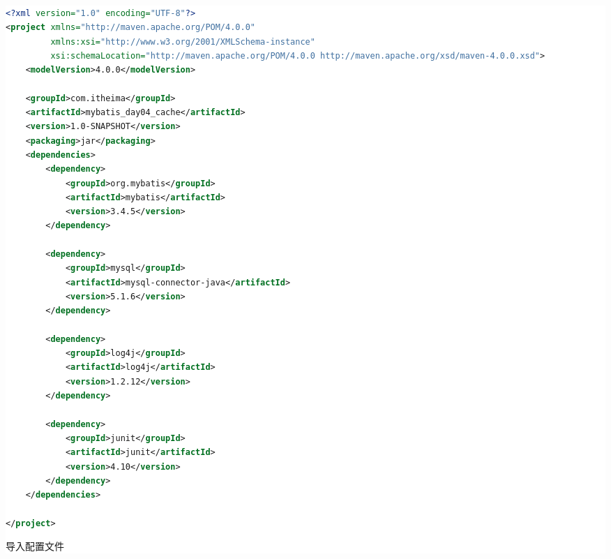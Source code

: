 ```xml
<?xml version="1.0" encoding="UTF-8"?>
<project xmlns="http://maven.apache.org/POM/4.0.0"
         xmlns:xsi="http://www.w3.org/2001/XMLSchema-instance"
         xsi:schemaLocation="http://maven.apache.org/POM/4.0.0 http://maven.apache.org/xsd/maven-4.0.0.xsd">
    <modelVersion>4.0.0</modelVersion>

    <groupId>com.itheima</groupId>
    <artifactId>mybatis_day04_cache</artifactId>
    <version>1.0-SNAPSHOT</version>
    <packaging>jar</packaging>
    <dependencies>
        <dependency>
            <groupId>org.mybatis</groupId>
            <artifactId>mybatis</artifactId>
            <version>3.4.5</version>
        </dependency>

        <dependency>
            <groupId>mysql</groupId>
            <artifactId>mysql-connector-java</artifactId>
            <version>5.1.6</version>
        </dependency>

        <dependency>
            <groupId>log4j</groupId>
            <artifactId>log4j</artifactId>
            <version>1.2.12</version>
        </dependency>

        <dependency>
            <groupId>junit</groupId>
            <artifactId>junit</artifactId>
            <version>4.10</version>
        </dependency>
    </dependencies>

</project>
```



导入配置文件
